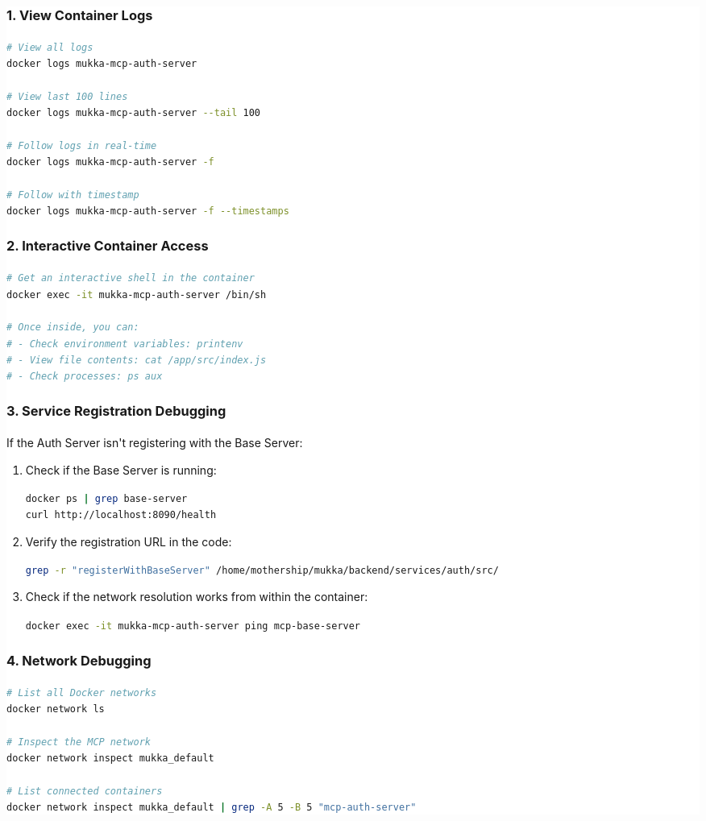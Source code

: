### 1. View Container Logs

```bash
# View all logs
docker logs mukka-mcp-auth-server

# View last 100 lines
docker logs mukka-mcp-auth-server --tail 100

# Follow logs in real-time
docker logs mukka-mcp-auth-server -f

# Follow with timestamp
docker logs mukka-mcp-auth-server -f --timestamps
```

### 2. Interactive Container Access

```bash
# Get an interactive shell in the container
docker exec -it mukka-mcp-auth-server /bin/sh

# Once inside, you can:
# - Check environment variables: printenv
# - View file contents: cat /app/src/index.js
# - Check processes: ps aux
```

### 3. Service Registration Debugging

If the Auth Server isn't registering with the Base Server:

1. Check if the Base Server is running:
   ```bash
   docker ps | grep base-server
   curl http://localhost:8090/health
   ```

2. Verify the registration URL in the code:
   ```bash
   grep -r "registerWithBaseServer" /home/mothership/mukka/backend/services/auth/src/
   ```

3. Check if the network resolution works from within the container:
   ```bash
   docker exec -it mukka-mcp-auth-server ping mcp-base-server
   ```

### 4. Network Debugging

```bash
# List all Docker networks
docker network ls

# Inspect the MCP network
docker network inspect mukka_default

# List connected containers
docker network inspect mukka_default | grep -A 5 -B 5 "mcp-auth-server"
```
